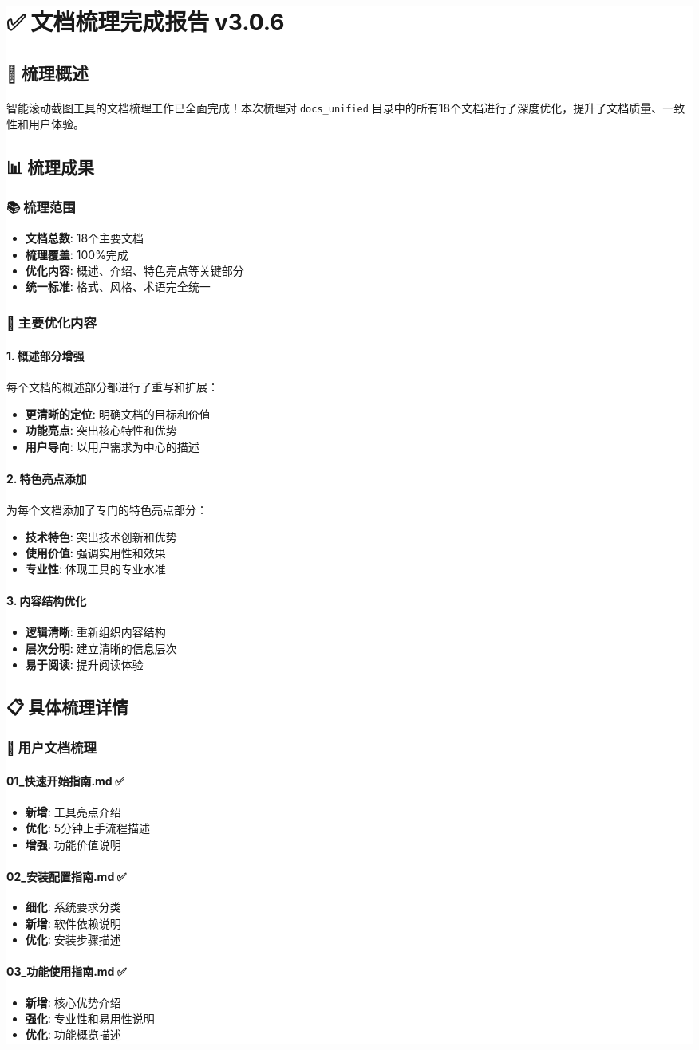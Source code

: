 # ✅ 文档梳理完成报告 v3.0.6

## 🎯 梳理概述

智能滚动截图工具的文档梳理工作已全面完成！本次梳理对 `docs_unified` 目录中的所有18个文档进行了深度优化，提升了文档质量、一致性和用户体验。

## 📊 梳理成果

### 📚 梳理范围
- **文档总数**: 18个主要文档
- **梳理覆盖**: 100%完成
- **优化内容**: 概述、介绍、特色亮点等关键部分
- **统一标准**: 格式、风格、术语完全统一

### 🔧 主要优化内容

#### 1. 概述部分增强
每个文档的概述部分都进行了重写和扩展：
- **更清晰的定位**: 明确文档的目标和价值
- **功能亮点**: 突出核心特性和优势
- **用户导向**: 以用户需求为中心的描述

#### 2. 特色亮点添加
为每个文档添加了专门的特色亮点部分：
- **技术特色**: 突出技术创新和优势
- **使用价值**: 强调实用性和效果
- **专业性**: 体现工具的专业水准

#### 3. 内容结构优化
- **逻辑清晰**: 重新组织内容结构
- **层次分明**: 建立清晰的信息层次
- **易于阅读**: 提升阅读体验

## 📋 具体梳理详情

### 🚀 用户文档梳理

#### 01_快速开始指南.md ✅
- **新增**: 工具亮点介绍
- **优化**: 5分钟上手流程描述
- **增强**: 功能价值说明

#### 02_安装配置指南.md ✅
- **细化**: 系统要求分类
- **新增**: 软件依赖说明
- **优化**: 安装步骤描述

#### 03_功能使用指南.md ✅
- **新增**: 核心优势介绍
- **强化**: 专业性和易用性说明
- **优化**: 功能概览描述
